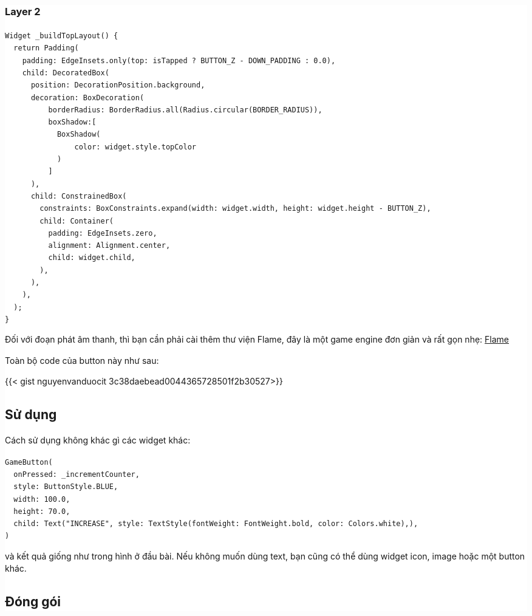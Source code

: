 ### Layer 2

```
Widget _buildTopLayout() {
  return Padding(
    padding: EdgeInsets.only(top: isTapped ? BUTTON_Z - DOWN_PADDING : 0.0),
    child: DecoratedBox(
      position: DecorationPosition.background,
      decoration: BoxDecoration(
          borderRadius: BorderRadius.all(Radius.circular(BORDER_RADIUS)),
          boxShadow:[
            BoxShadow(
                color: widget.style.topColor
            )
          ]
      ),
      child: ConstrainedBox(
        constraints: BoxConstraints.expand(width: widget.width, height: widget.height - BUTTON_Z),
        child: Container(
          padding: EdgeInsets.zero,
          alignment: Alignment.center,
          child: widget.child,
        ),
      ),
    ),
  );
}
```

Đối với đoạn phát âm thanh, thì bạn cần phải cài thêm thư viện Flame, đây là một game engine đơn giản và rất gọn nhẹ: [Flame](https://github.com/luanpotter/flame)

Toàn bộ code của button này như sau:

{{< gist nguyenvanduocit 3c38daebead0044365728501f2b30527>}}

## Sử dụng

Cách sử dụng không khác gì các widget khác:

```
GameButton(
  onPressed: _incrementCounter,
  style: ButtonStyle.BLUE,
  width: 100.0,
  height: 70.0,
  child: Text("INCREASE", style: TextStyle(fontWeight: FontWeight.bold, color: Colors.white),),
)
```

và kết quả giống như trong hình ở đầu bài. Nếu không muốn dùng text, bạn cũng có thể dùng widget icon, image hoặc một button khác.

## Đóng gói
